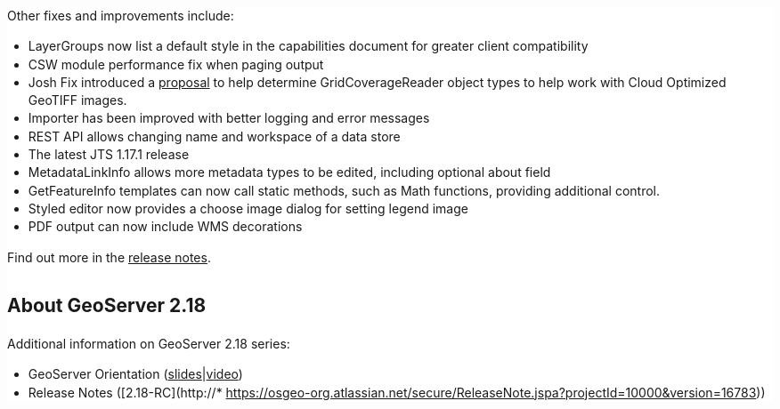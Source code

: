 





Other fixes and improvements include:







  * LayerGroups now list a default style in the capabilities document for greater client compatibility
  * CSW module performance fix when paging output
  * Josh Fix introduced a [proposal](https://github.com/geoserver/geoserver/wiki/GSIP-188) to help determine GridCoverageReader object types to help work with Cloud Optimized GeoTIFF images.
  * Importer has been improved with better logging and error messages
  * REST API allows changing name and workspace of a data store
  * The latest JTS 1.17.1 release
  * MetadataLinkInfo allows more metadata types to be edited, including optional about field
  * GetFeatureInfo templates can now call static methods, such as Math functions, providing additional control.
  * Styled editor now provides a choose image dialog for setting legend image
  * PDF output can now include WMS decorations 






Find out more in the [release notes](https://osgeo-org.atlassian.net/secure/ReleaseNote.jspa?projectId=10000&version=16783).







## About GeoServer 2.18







Additional information on GeoServer 2.18 series:







  * GeoServer Orientation ([slides](https://t.co/fvBTLMia6f?amp=1)|[video](https://youtu.be/bdkk5eVR674))
  * Release Notes ([2.18-RC](http://* https://osgeo-org.atlassian.net/secure/ReleaseNote.jspa?projectId=10000&version=16783))


